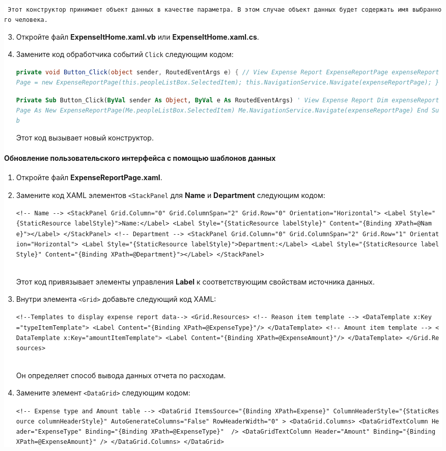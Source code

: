      Этот конструктор принимает объект данных в качестве параметра. В этом случае объект данных будет содержать имя выбранного человека.  
  
3.  Откройте файл **ExpenseItHome.xaml.vb** или **ExpenseItHome.xaml.cs**.  
  
4.  Замените код обработчика событий `Click` следующим кодом:  
  
    ```c#  
    private void Button_Click(object sender, RoutedEventArgs e) { // View Expense Report ExpenseReportPage expenseReportPage = new ExpenseReportPage(this.peopleListBox.SelectedItem); this.NavigationService.Navigate(expenseReportPage); }  
    ```  
  
    ```vb  
    Private Sub Button_Click(ByVal sender As Object, ByVal e As RoutedEventArgs) ' View Expense Report Dim expenseReportPage As New ExpenseReportPage(Me.peopleListBox.SelectedItem) Me.NavigationService.Navigate(expenseReportPage) End Sub  
    ```  
  
     Этот код вызывает новый конструктор.  
  
#### Обновление пользовательского интерфейса с помощью шаблонов данных  
  
1.  Откройте файл **ExpenseReportPage.xaml**.  
  
2.  Замените код XAML элементов `<StackPanel` для **Name** и **Department** следующим кодом:  
  
    ```xaml  
    <!-- Name --> <StackPanel Grid.Column="0" Grid.ColumnSpan="2" Grid.Row="0" Orientation="Horizontal"> <Label Style="{StaticResource labelStyle}">Name:</Label> <Label Style="{StaticResource labelStyle}" Content="{Binding XPath=@Name}"></Label> </StackPanel> <!-- Department --> <StackPanel Grid.Column="0" Grid.ColumnSpan="2" Grid.Row="1" Orientation="Horizontal"> <Label Style="{StaticResource labelStyle}">Department:</Label> <Label Style="{StaticResource labelStyle}" Content="{Binding XPath=@Department}"></Label> </StackPanel>  
  
    ```  
  
     Этот код привязывает элементы управления **Label** к соответствующим свойствам источника данных.  
  
3.  Внутри элемента `<Grid>` добавьте следующий код XAML:  
  
    ```xaml  
    <!--Templates to display expense report data--> <Grid.Resources> <!-- Reason item template --> <DataTemplate x:Key="typeItemTemplate"> <Label Content="{Binding XPath=@ExpenseType}"/> </DataTemplate> <!-- Amount item template --> <DataTemplate x:Key="amountItemTemplate"> <Label Content="{Binding XPath=@ExpenseAmount}"/> </DataTemplate> </Grid.Resources>  
  
    ```  
  
     Он определяет способ вывода данных отчета по расходам.  
  
4.  Замените элемент `<DataGrid>` следующим кодом:  
  
    ```xaml  
    <!-- Expense type and Amount table --> <DataGrid ItemsSource="{Binding XPath=Expense}" ColumnHeaderStyle="{StaticResource columnHeaderStyle}" AutoGenerateColumns="False" RowHeaderWidth="0" > <DataGrid.Columns> <DataGridTextColumn Header="ExpenseType" Binding="{Binding XPath=@ExpenseType}"  /> <DataGridTextColumn Header="Amount" Binding="{Binding XPath=@ExpenseAmount}" /> </DataGrid.Columns> </DataGrid>  
    ```  
  